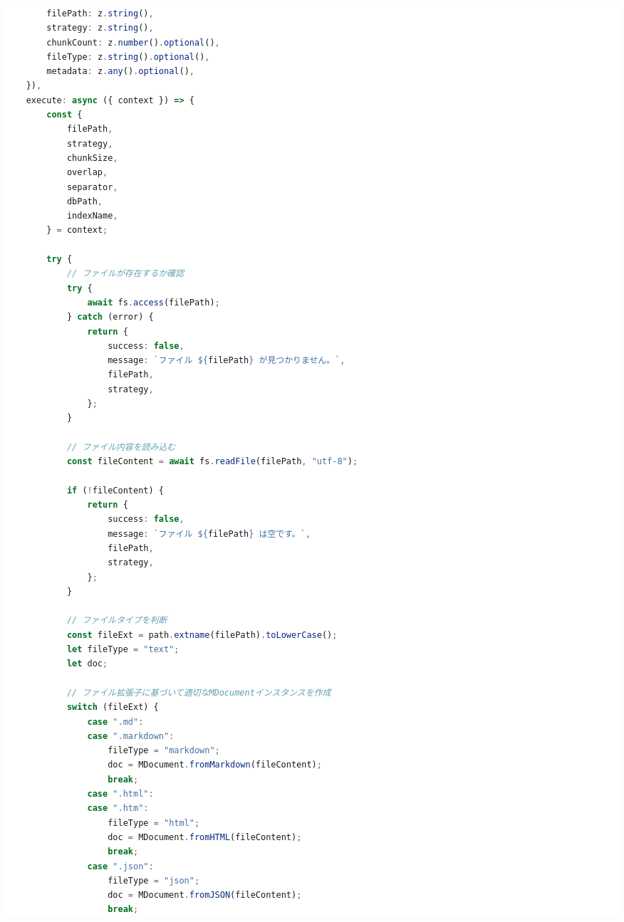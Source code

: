 ```typescript
        filePath: z.string(),
        strategy: z.string(),
        chunkCount: z.number().optional(),
        fileType: z.string().optional(),
        metadata: z.any().optional(),
    }),
    execute: async ({ context }) => {
        const {
            filePath,
            strategy,
            chunkSize,
            overlap,
            separator,
            dbPath,
            indexName,
        } = context;

        try {
            // ファイルが存在するか確認
            try {
                await fs.access(filePath);
            } catch (error) {
                return {
                    success: false,
                    message: `ファイル ${filePath} が見つかりません。`,
                    filePath,
                    strategy,
                };
            }

            // ファイル内容を読み込む
            const fileContent = await fs.readFile(filePath, "utf-8");

            if (!fileContent) {
                return {
                    success: false,
                    message: `ファイル ${filePath} は空です。`,
                    filePath,
                    strategy,
                };
            }

            // ファイルタイプを判断
            const fileExt = path.extname(filePath).toLowerCase();
            let fileType = "text";
            let doc;

            // ファイル拡張子に基づいて適切なMDocumentインスタンスを作成
            switch (fileExt) {
                case ".md":
                case ".markdown":
                    fileType = "markdown";
                    doc = MDocument.fromMarkdown(fileContent);
                    break;
                case ".html":
                case ".htm":
                    fileType = "html";
                    doc = MDocument.fromHTML(fileContent);
                    break;
                case ".json":
                    fileType = "json";
                    doc = MDocument.fromJSON(fileContent);
                    break;
```